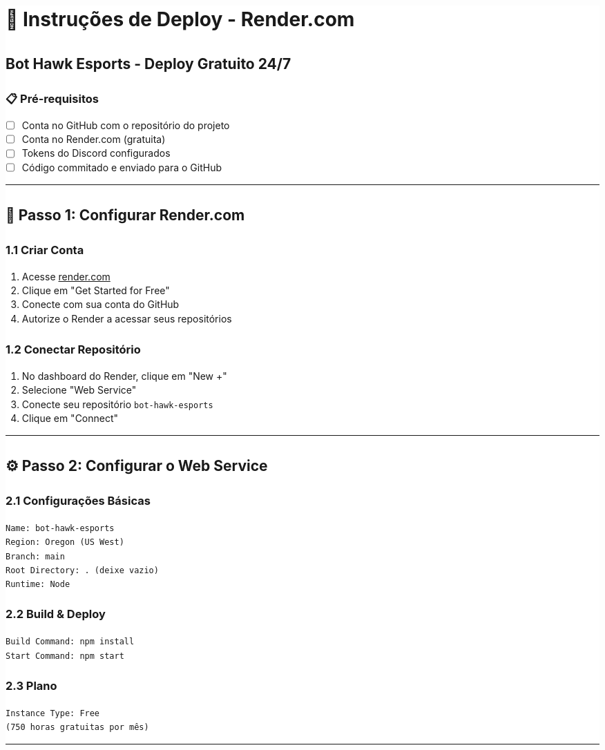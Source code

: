 # 🚀 Instruções de Deploy - Render.com

## Bot Hawk Esports - Deploy Gratuito 24/7

### 📋 Pré-requisitos

- [ ] Conta no GitHub com o repositório do projeto
- [ ] Conta no Render.com (gratuita)
- [ ] Tokens do Discord configurados
- [ ] Código commitado e enviado para o GitHub

---

## 🎯 Passo 1: Configurar Render.com

### 1.1 Criar Conta
1. Acesse [render.com](https://render.com/)
2. Clique em "Get Started for Free"
3. Conecte com sua conta do GitHub
4. Autorize o Render a acessar seus repositórios

### 1.2 Conectar Repositório
1. No dashboard do Render, clique em "New +"
2. Selecione "Web Service"
3. Conecte seu repositório `bot-hawk-esports`
4. Clique em "Connect"

---

## ⚙️ Passo 2: Configurar o Web Service

### 2.1 Configurações Básicas
```
Name: bot-hawk-esports
Region: Oregon (US West)
Branch: main
Root Directory: . (deixe vazio)
Runtime: Node
```

### 2.2 Build & Deploy
```
Build Command: npm install
Start Command: npm start
```

### 2.3 Plano
```
Instance Type: Free
(750 horas gratuitas por mês)
```

---